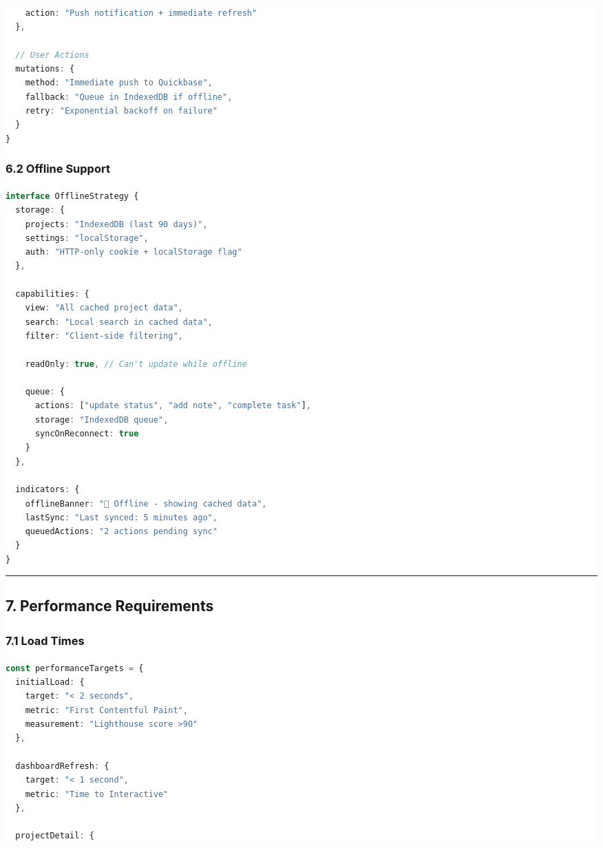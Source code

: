 ```typescript
    action: "Push notification + immediate refresh"
  },
  
  // User Actions
  mutations: {
    method: "Immediate push to Quickbase",
    fallback: "Queue in IndexedDB if offline",
    retry: "Exponential backoff on failure"
  }
}
```

### 6.2 Offline Support

```typescript
interface OfflineStrategy {
  storage: {
    projects: "IndexedDB (last 90 days)",
    settings: "localStorage",
    auth: "HTTP-only cookie + localStorage flag"
  },
  
  capabilities: {
    view: "All cached project data",
    search: "Local search in cached data",
    filter: "Client-side filtering",
    
    readOnly: true, // Can't update while offline
    
    queue: {
      actions: ["update status", "add note", "complete task"],
      storage: "IndexedDB queue",
      syncOnReconnect: true
    }
  },
  
  indicators: {
    offlineBanner: "🔴 Offline - showing cached data",
    lastSync: "Last synced: 5 minutes ago",
    queuedActions: "2 actions pending sync"
  }
}
```

---

## 7. Performance Requirements

### 7.1 Load Times

```typescript
const performanceTargets = {
  initialLoad: {
    target: "< 2 seconds",
    metric: "First Contentful Paint",
    measurement: "Lighthouse score >90"
  },
  
  dashboardRefresh: {
    target: "< 1 second",
    metric: "Time to Interactive"
  },
  
  projectDetail: {
```